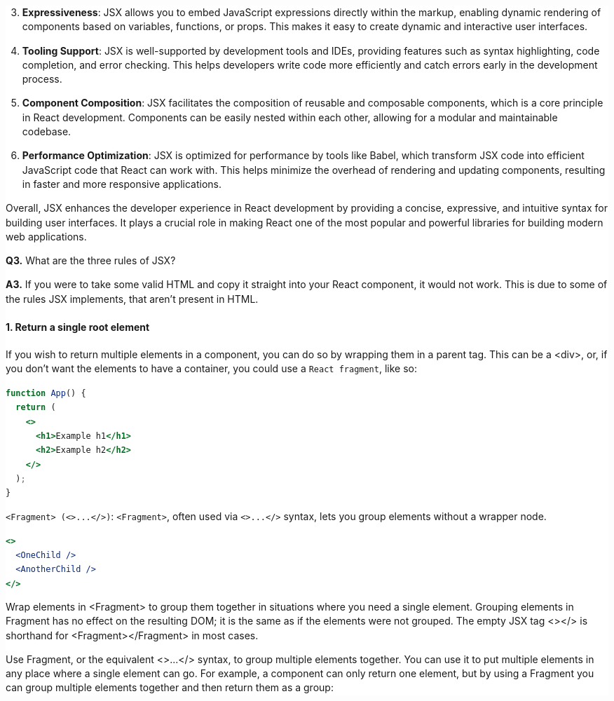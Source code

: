 3. **Expressiveness**: JSX allows you to embed JavaScript expressions directly within the markup, enabling dynamic rendering of components based on variables, functions, or props. This makes it easy to create dynamic and interactive user interfaces.

4. **Tooling Support**: JSX is well-supported by development tools and IDEs, providing features such as syntax highlighting, code completion, and error checking. This helps developers write code more efficiently and catch errors early in the development process.

5. **Component Composition**: JSX facilitates the composition of reusable and composable components, which is a core principle in React development. Components can be easily nested within each other, allowing for a modular and maintainable codebase.

6. **Performance Optimization**: JSX is optimized for performance by tools like Babel, which transform JSX code into efficient JavaScript code that React can work with. This helps minimize the overhead of rendering and updating components, resulting in faster and more responsive applications.

Overall, JSX enhances the developer experience in React development by providing a concise, expressive, and intuitive syntax for building user interfaces. It plays a crucial role in making React one of the most popular and powerful libraries for building modern web applications.

**Q3.** What are the three rules of JSX?

**A3.** If you were to take some valid HTML and copy it straight into your React component, it would not work. This is due to some of the rules JSX implements, that aren’t present in HTML.

#### 1. Return a single root element
If you wish to return multiple elements in a component, you can do so by wrapping them in a parent tag. This can be a \<div>, or, if you don’t want the elements to have a container, you could use a `React fragment`, like so:

```jsx
function App() {
  return (
    <>
      <h1>Example h1</h1>
      <h2>Example h2</h2>
    </>
  );
}
```

`<Fragment> (<>...</>)`: `<Fragment>`, often used via `<>...</>` syntax, lets you group elements without a wrapper node.

```jsx
<>
  <OneChild />
  <AnotherChild />
</>
```

Wrap elements in \<Fragment> to group them together in situations where you need a single element. Grouping elements in Fragment has no effect on the resulting DOM; it is the same as if the elements were not grouped. The empty JSX tag <></> is shorthand for \<Fragment>\</Fragment> in most cases.

Use Fragment, or the equivalent <>...</> syntax, to group multiple elements together. You can use it to put multiple elements in any place where a single element can go. For example, a component can only return one element, but by using a Fragment you can group multiple elements together and then return them as a group:
